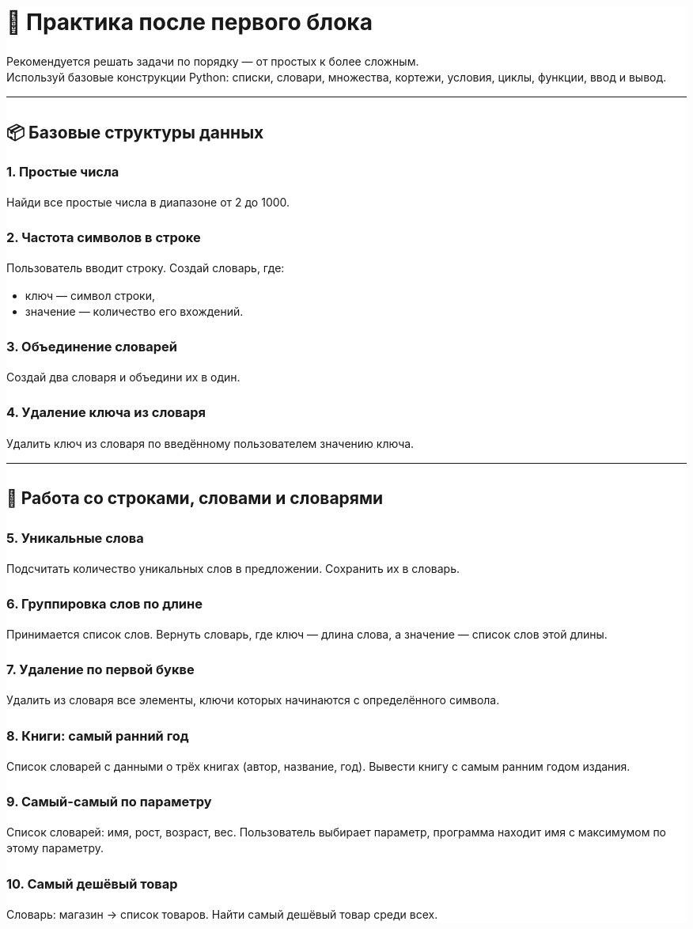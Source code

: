 # 🐍 Практика после первого блока

Рекомендуется решать задачи по порядку — от простых к более сложным.  
Используй базовые конструкции Python: списки, словари, множества, кортежи, условия, циклы, функции, ввод и вывод.

---

## 📦 Базовые структуры данных

### 1. Простые числа
Найди все простые числа в диапазоне от 2 до 1000.

### 2. Частота символов в строке
Пользователь вводит строку. Создай словарь, где:
- ключ — символ строки,
- значение — количество его вхождений.

### 3. Объединение словарей
Создай два словаря и объедини их в один.

### 4. Удаление ключа из словаря
Удалить ключ из словаря по введённому пользователем значению ключа.

---

## 📖 Работа со строками, словами и словарями

### 5. Уникальные слова
Подсчитать количество уникальных слов в предложении. Сохранить их в словарь.

### 6. Группировка слов по длине
Принимается список слов. Вернуть словарь, где ключ — длина слова, а значение — список слов этой длины.

### 7. Удаление по первой букве
Удалить из словаря все элементы, ключи которых начинаются с определённого символа.

### 8. Книги: самый ранний год
Список словарей с данными о трёх книгах (автор, название, год). Вывести книгу с самым ранним годом издания.

### 9. Самый-самый по параметру
Список словарей: имя, рост, возраст, вес. Пользователь выбирает параметр, программа находит имя с максимумом по этому параметру.

### 10. Самый дешёвый товар
Словарь: магазин → список товаров. Найти самый дешёвый товар среди всех.
